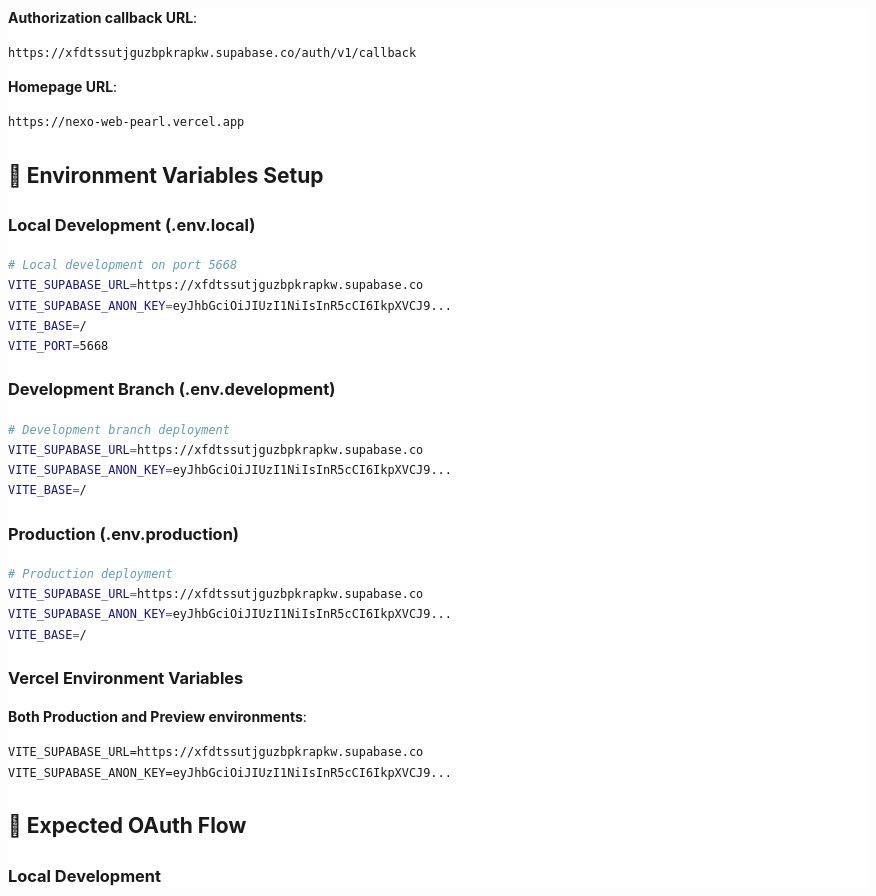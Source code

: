 **Authorization callback URL**:

```
https://xfdtssutjguzbpkrapkw.supabase.co/auth/v1/callback
```

**Homepage URL**:

```
https://nexo-web-pearl.vercel.app
```

## 🔧 Environment Variables Setup

### Local Development (.env.local)

```bash
# Local development on port 5668
VITE_SUPABASE_URL=https://xfdtssutjguzbpkrapkw.supabase.co
VITE_SUPABASE_ANON_KEY=eyJhbGciOiJIUzI1NiIsInR5cCI6IkpXVCJ9...
VITE_BASE=/
VITE_PORT=5668
```

### Development Branch (.env.development)

```bash
# Development branch deployment
VITE_SUPABASE_URL=https://xfdtssutjguzbpkrapkw.supabase.co
VITE_SUPABASE_ANON_KEY=eyJhbGciOiJIUzI1NiIsInR5cCI6IkpXVCJ9...
VITE_BASE=/
```

### Production (.env.production)

```bash
# Production deployment
VITE_SUPABASE_URL=https://xfdtssutjguzbpkrapkw.supabase.co
VITE_SUPABASE_ANON_KEY=eyJhbGciOiJIUzI1NiIsInR5cCI6IkpXVCJ9...
VITE_BASE=/
```

### Vercel Environment Variables

**Both Production and Preview environments**:

```
VITE_SUPABASE_URL=https://xfdtssutjguzbpkrapkw.supabase.co
VITE_SUPABASE_ANON_KEY=eyJhbGciOiJIUzI1NiIsInR5cCI6IkpXVCJ9...
```

## 🎯 Expected OAuth Flow

### Local Development

